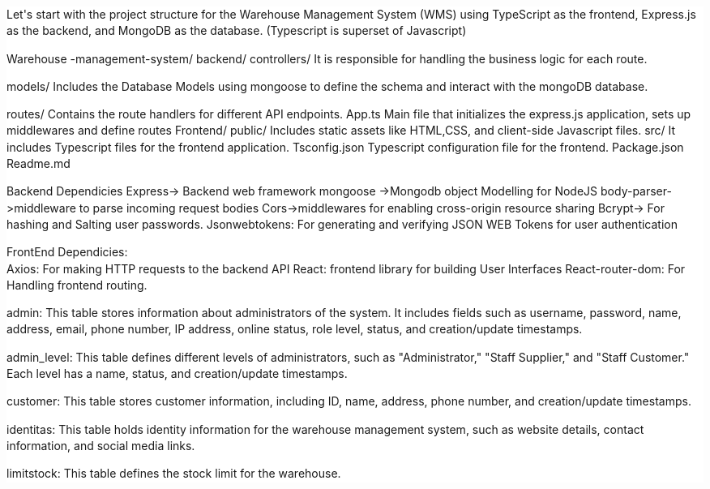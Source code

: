 Let's start with the project structure for the Warehouse Management System (WMS) using TypeScript as the frontend, Express.js as the backend, and MongoDB as the database.
(Typescript is superset of Javascript)

Warehouse -management-system/
backend/
 controllers/ 
It is responsible for handling the business logic for each route.

models/
 Includes the Database Models using mongoose to define the schema and interact with the mongoDB database.

routes/
Contains the route handlers for different API endpoints.
App.ts
Main file that initializes the express.js application, sets up middlewares and define routes
Frontend/
public/
Includes static assets like HTML,CSS, and client-side Javascript files.
src/
It includes Typescript files for the frontend application.
Tsconfig.json 
Typescript configuration file for the frontend.
Package.json
Readme.md

Backend Dependicies
Express-> Backend web framework
mongoose ->Mongodb object Modelling for NodeJS
body-parser->middleware to parse incoming request bodies
Cors->middlewares for enabling cross-origin resource sharing 
Bcrypt-> For hashing and Salting user passwords.
Jsonwebtokens: For generating and verifying JSON WEB Tokens for user authentication 

FrontEnd Dependicies:  
Axios: For making HTTP requests to the backend API
React: frontend library for building User Interfaces
React-router-dom: For Handling frontend routing.



admin: This table stores information about administrators of the system. It includes fields such as username, password, name, address, email, phone number, IP address, online status, role level, status, and creation/update timestamps.

admin_level: This table defines different levels of administrators, such as "Administrator," "Staff Supplier," and "Staff Customer." Each level has a name, status, and creation/update timestamps.

customer: This table stores customer information, including ID, name, address, phone number, and creation/update timestamps.

identitas: This table holds identity information for the warehouse management system, such as website details, contact information, and social media links.

limitstock: This table defines the stock limit for the warehouse.
